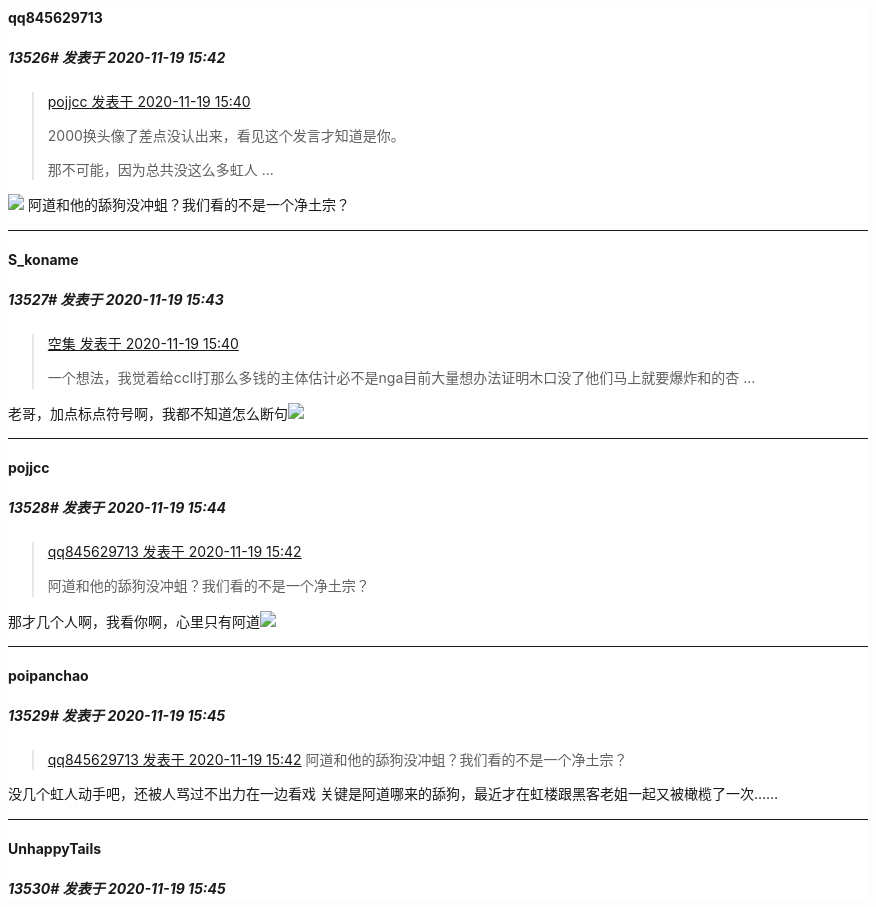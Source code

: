 ####  qq845629713  
##### 13526#       发表于 2020-11-19 15:42


<blockquote><a href="httphttps://bbs.saraba1st.com/2b/forum.php?mod=redirect&amp;goto=findpost&amp;pid=49447834&amp;ptid=1969498" target="_blank">pojjcc 发表于 2020-11-19 15:40</a>

2000换头像了差点没认出来，看见这个发言才知道是你。

那不可能，因为总共没这么多虹人 ...</blockquote>
<img src="https://static.saraba1st.com/image/smiley/face2017/027.png" referrerpolicy="no-referrer"> 阿道和他的舔狗没冲蛆？我们看的不是一个净土宗？


-----

####  S_koname  
##### 13527#       发表于 2020-11-19 15:43


<blockquote><a href="httphttps://bbs.saraba1st.com/2b/forum.php?mod=redirect&amp;goto=findpost&amp;pid=49447835&amp;ptid=1969498" target="_blank">空集 发表于 2020-11-19 15:40</a>

一个想法，我觉着给ccll打那么多钱的主体估计必不是nga目前大量想办法证明木口没了他们马上就要爆炸和的杏 ...</blockquote>
老哥，加点标点符号啊，我都不知道怎么断句<img src="https://static.saraba1st.com/image/smiley/face2017/095.png" referrerpolicy="no-referrer">


-----

####  pojjcc  
##### 13528#       发表于 2020-11-19 15:44


<blockquote><a href="httphttps://bbs.saraba1st.com/2b/forum.php?mod=redirect&amp;goto=findpost&amp;pid=49447864&amp;ptid=1969498" target="_blank">qq845629713 发表于 2020-11-19 15:42</a>

阿道和他的舔狗没冲蛆？我们看的不是一个净土宗？</blockquote>
那才几个人啊，我看你啊，心里只有阿道<img src="https://static.saraba1st.com/image/smiley/face2017/037.png" referrerpolicy="no-referrer">


-----

####  poipanchao  
##### 13529#       发表于 2020-11-19 15:45


<blockquote><a href="httphttps://bbs.saraba1st.com/2b/forum.php?mod=redirect&amp;goto=findpost&amp;pid=49447864&amp;ptid=1969498" target="_blank">qq845629713 发表于 2020-11-19 15:42</a>
阿道和他的舔狗没冲蛆？我们看的不是一个净土宗？</blockquote>
没几个虹人动手吧，还被人骂过不出力在一边看戏
关键是阿道哪来的舔狗，最近才在虹楼跟黑客老姐一起又被橄榄了一次……


-----

####  UnhappyTails  
##### 13530#       发表于 2020-11-19 15:45

